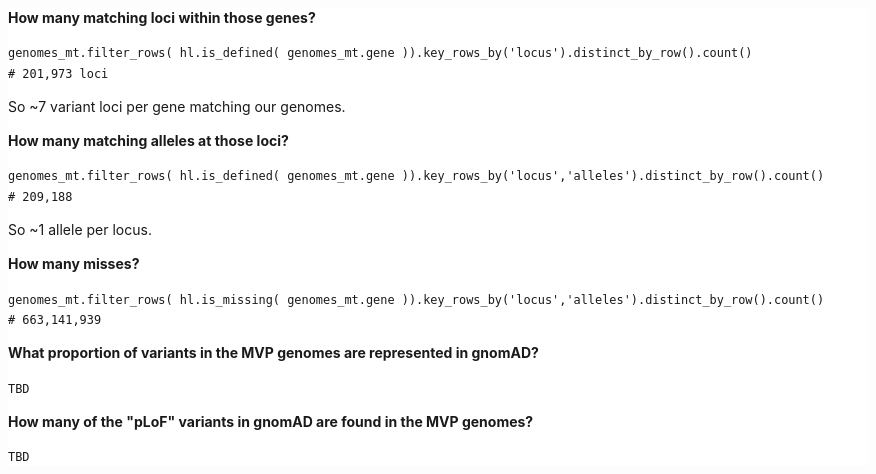 **How many matching loci within those genes?**
```
genomes_mt.filter_rows( hl.is_defined( genomes_mt.gene )).key_rows_by('locus').distinct_by_row().count()
# 201,973 loci
```

So ~7 variant loci per gene matching our genomes.

**How many matching alleles at those loci?**
```
genomes_mt.filter_rows( hl.is_defined( genomes_mt.gene )).key_rows_by('locus','alleles').distinct_by_row().count()
# 209,188
```

So ~1 allele per locus.

**How many misses?**
```
genomes_mt.filter_rows( hl.is_missing( genomes_mt.gene )).key_rows_by('locus','alleles').distinct_by_row().count()
# 663,141,939
```

**What proportion of variants in the MVP genomes are represented in gnomAD?**
```
TBD
```

**How many of the "pLoF" variants in gnomAD are found in the MVP genomes?**
```
TBD
```
